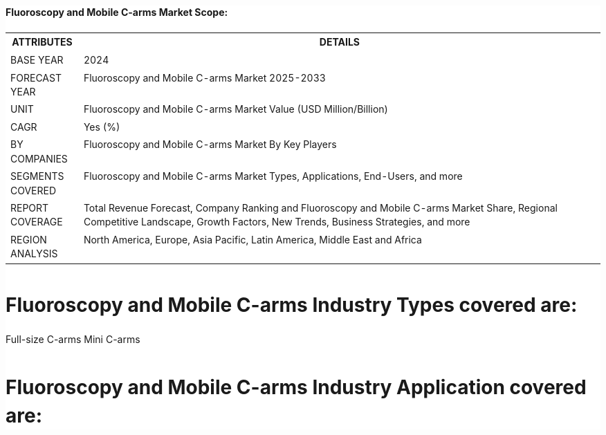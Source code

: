 <h4>Fluoroscopy and Mobile C-arms Market Scope:</h4>
<table>
<tr>
<th>ATTRIBUTES</th>
<th>DETAILS</th>
</tr>
<tr>
<td>BASE YEAR</td>
<td>2024</td>
</tr>
<tr>
<td>FORECAST YEAR</td>
<td>Fluoroscopy and Mobile C-arms Market 2025-2033</td>
</tr>
<tr>
<td>UNIT</td>
<td>Fluoroscopy and Mobile C-arms Market Value (USD Million/Billion)</td>
<tr>
<td>CAGR</td>
<td>Yes (%)</td>
</tr>
</tr>
<tr>
<td>BY COMPANIES</td>
<td>Fluoroscopy and Mobile C-arms Market By Key Players</td>
</tr>
<tr>
<td>SEGMENTS COVERED</td>
<td>Fluoroscopy and Mobile C-arms Market Types, Applications, End-Users, and more</td>
</tr>
<tr>
<td>REPORT COVERAGE</td>
<td>Total Revenue Forecast, Company Ranking and Fluoroscopy and Mobile C-arms Market Share, Regional Competitive Landscape, Growth Factors, New Trends, Business Strategies, and more</td>
</tr>
<tr>
<td>REGION ANALYSIS</td>
<td>North America, Europe, Asia Pacific, Latin America, Middle East and Africa</td>
</tr>
</table>

# <strong>Fluoroscopy and Mobile C-arms Industry Types covered are:</strong>

Full-size C-arms
    Mini C-arms

# <strong>Fluoroscopy and Mobile C-arms Industry Application covered are:</strong>
